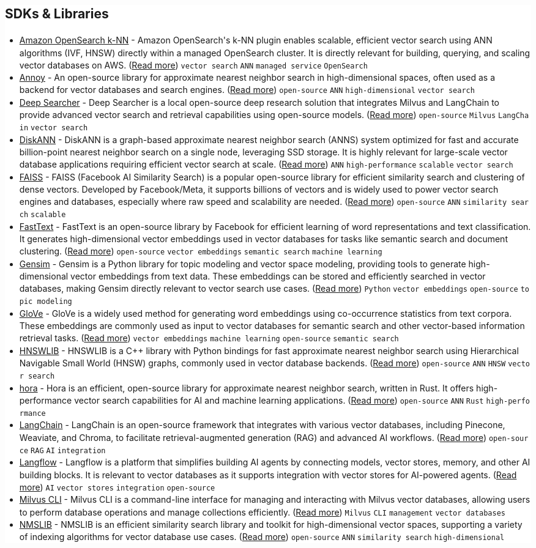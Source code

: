 ## SDKs & Libraries

- [Amazon OpenSearch k-NN](https://opensearch.org/docs/latest/search-plugins/knn/) - Amazon OpenSearch's k-NN plugin enables scalable, efficient vector search using ANN algorithms (IVF, HNSW) directly within a managed OpenSearch cluster. It is directly relevant for building, querying, and scaling vector databases on AWS. ([Read more](/details/amazon-opensearch-k-nn.md)) `vector search` `ANN` `managed service` `OpenSearch`
- [Annoy](https://github.com/spotify/annoy) - An open-source library for approximate nearest neighbor search in high-dimensional spaces, often used as a backend for vector databases and search engines. ([Read more](/details/annoy.md)) `open-source` `ANN` `high-dimensional` `vector search`
- [Deep Searcher](https://milvus.io/blog/introduce-deepsearcher-a-local-open-source-deep-research.md) - Deep Searcher is a local open-source deep research solution that integrates Milvus and LangChain to provide advanced vector search and retrieval capabilities using open-source models. ([Read more](/details/deep-searcher.md)) `open-source` `Milvus` `LangChain` `vector search`
- [DiskANN](https://arxiv.org/abs/2105.09613) - DiskANN is a graph-based approximate nearest neighbor search (ANNS) system optimized for fast and accurate billion-point nearest neighbor search on a single node, leveraging SSD storage. It is highly relevant for large-scale vector database applications requiring efficient vector search at scale. ([Read more](/details/diskann.md)) `ANN` `high-performance` `scalable` `vector search`
- [FAISS](https://faiss.ai/) - FAISS (Facebook AI Similarity Search) is a popular open-source library for efficient similarity search and clustering of dense vectors. Developed by Facebook/Meta, it supports billions of vectors and is widely used to power vector search engines and databases, especially where raw speed and scalability are needed. ([Read more](/details/faiss.md)) `open-source` `ANN` `similarity search` `scalable`
- [FastText](https://fasttext.cc/) - FastText is an open-source library by Facebook for efficient learning of word representations and text classification. It generates high-dimensional vector embeddings used in vector databases for tasks like semantic search and document clustering. ([Read more](/details/fasttext.md)) `open-source` `vector embeddings` `semantic search` `machine learning`
- [Gensim](https://radimrehurek.com/gensim/) - Gensim is a Python library for topic modeling and vector space modeling, providing tools to generate high-dimensional vector embeddings from text data. These embeddings can be stored and efficiently searched in vector databases, making Gensim directly relevant to vector search use cases. ([Read more](/details/gensim.md)) `Python` `vector embeddings` `open-source` `topic modeling`
- [GloVe](https://nlp.stanford.edu/projects/glove/) - GloVe is a widely used method for generating word embeddings using co-occurrence statistics from text corpora. These embeddings are commonly used as input to vector databases for semantic search and other vector-based information retrieval tasks. ([Read more](/details/glove.md)) `vector embeddings` `machine learning` `open-source` `semantic search`
- [HNSWLIB](https://github.com/nmslib/hnswlib) - HNSWLIB is a C++ library with Python bindings for fast approximate nearest neighbor search using Hierarchical Navigable Small World (HNSW) graphs, commonly used in vector database backends. ([Read more](/details/hnswlib.md)) `open-source` `ANN` `HNSW` `vector search`
- [hora](https://github.com/hora-search/hora) - Hora is an efficient, open-source library for approximate nearest neighbor search, written in Rust. It offers high-performance vector search capabilities for AI and machine learning applications. ([Read more](/details/hora.md)) `open-source` `ANN` `Rust` `high-performance`
- [LangChain](https://www.langchain.com/) - LangChain is an open-source framework that integrates with various vector databases, including Pinecone, Weaviate, and Chroma, to facilitate retrieval-augmented generation (RAG) and advanced AI workflows. ([Read more](/details/langchain.md)) `open-source` `RAG` `AI` `integration`
- [Langflow](https://langflow.org/) - Langflow is a platform that simplifies building AI agents by connecting models, vector stores, memory, and other AI building blocks. It is relevant to vector databases as it supports integration with vector stores for AI-powered agents. ([Read more](/details/langflow.md)) `AI` `vector stores` `integration` `open-source`
- [Milvus CLI](https://community.ibm.com/community/user/blogs/prabhu-nair/2025/04/17/connecting-to-milvus-service-via-milvus-cli) - Milvus CLI is a command-line interface for managing and interacting with Milvus vector databases, allowing users to perform database operations and manage collections efficiently. ([Read more](/details/milvus-cli.md)) `Milvus` `CLI` `management` `vector databases`
- [NMSLIB](https://github.com/nmslib/nmslib) - NMSLIB is an efficient similarity search library and toolkit for high-dimensional vector spaces, supporting a variety of indexing algorithms for vector database use cases. ([Read more](/details/nmslib.md)) `open-source` `ANN` `similarity search` `high-dimensional`